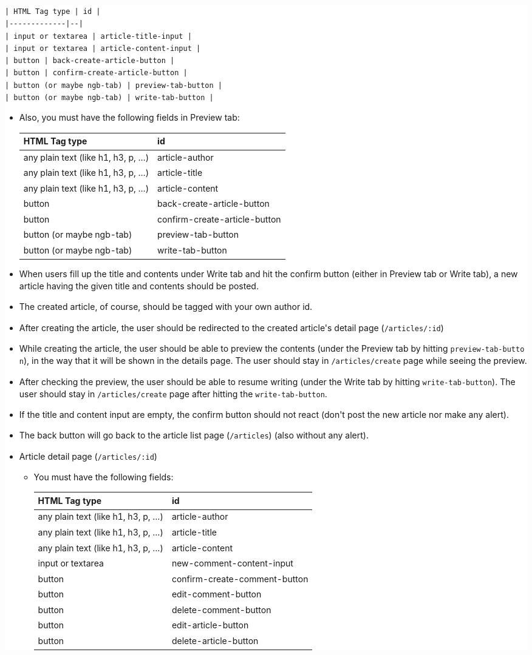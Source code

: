     | HTML Tag type | id |
    |-------------|--|
    | input or textarea | article-title-input |
    | input or textarea | article-content-input |
    | button | back-create-article-button |
    | button | confirm-create-article-button |
    | button (or maybe ngb-tab) | preview-tab-button |
    | button (or maybe ngb-tab) | write-tab-button |

  - Also, you must have the following fields in Preview tab:
  
    | HTML Tag type | id |
    |-------------|--|
    | any plain text (like h1, h3, p, …) | article-author |
    | any plain text (like h1, h3, p, …) | article-title |
    | any plain text (like h1, h3, p, …) | article-content |
    | button | back-create-article-button |
    | button | confirm-create-article-button |
    | button (or maybe ngb-tab) | preview-tab-button |
    | button (or maybe ngb-tab) | write-tab-button |
    
  - When users fill up the title and contents under Write tab and hit the confirm button (either in Preview tab or Write tab), a new article having the given title and contents should be posted.
  - The created article, of course, should be tagged with your own author id.
  - After creating the article, the user should be redirected to the created article's detail page (`/articles/:id`)
  - While creating the article, the user should be able to preview the contents (under the Preview tab by hitting `preview-tab-button`), in the way that it will be shown in the details page. The user should stay in `/articles/create` page while seeing the preview.
  - After checking the preview, the user should be able to resume writing (under the Write tab by hitting `write-tab-button`). The user should stay in `/articles/create` page after hitting the `write-tab-button`.
  - If the title and content input are empty, the confirm button should not react (don't post the new article nor make any alert).
  - The back button will go back to the article list page (`/articles`) (also without any alert).
- Article detail page (`/articles/:id`)
  - You must have the following fields:
  
    | HTML Tag type | id |
    |-------------|--|
    | any plain text (like h1, h3, p, …) | article-author |
    | any plain text (like h1, h3, p, …) | article-title |
    | any plain text (like h1, h3, p, …) | article-content  |
    | input or textarea | new-comment-content-input |
    | button | confirm-create-comment-button |
    | button | edit-comment-button |
    | button | delete-comment-button |
    | button | edit-article-button |
    | button | delete-article-button |